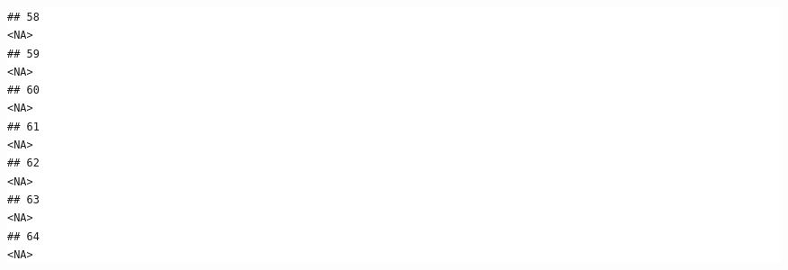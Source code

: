     ## 58                                                                                                                                                                                                                                                                                                                                                                                                                             <NA>
    ## 59                                                                                                                                                                                                                                                                                                                                                                                                                             <NA>
    ## 60                                                                                                                                                                                                                                                                                                                                                                                                                             <NA>
    ## 61                                                                                                                                                                                                                                                                                                                                                                                                                             <NA>
    ## 62                                                                                                                                                                                                                                                                                                                                                                                                                             <NA>
    ## 63                                                                                                                                                                                                                                                                                                                                                                                                                             <NA>
    ## 64                                                                                                                                                                                                                                                                                                                                                                                                                             <NA>